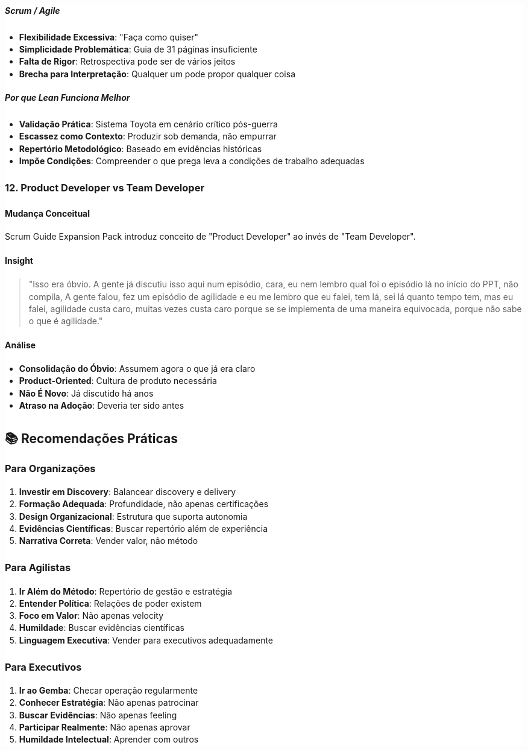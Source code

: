 ##### **Scrum / Agile**
- **Flexibilidade Excessiva**: "Faça como quiser"
- **Simplicidade Problemática**: Guia de 31 páginas insuficiente
- **Falta de Rigor**: Retrospectiva pode ser de vários jeitos
- **Brecha para Interpretação**: Qualquer um pode propor qualquer coisa

##### **Por que Lean Funciona Melhor**
- **Validação Prática**: Sistema Toyota em cenário crítico pós-guerra
- **Escassez como Contexto**: Produzir sob demanda, não empurrar
- **Repertório Metodológico**: Baseado em evidências históricas
- **Impõe Condições**: Compreender o que prega leva a condições de trabalho adequadas

### **12. Product Developer vs Team Developer**

#### **Mudança Conceitual**
Scrum Guide Expansion Pack introduz conceito de "Product Developer" ao invés de "Team Developer".

#### **Insight**
> "Isso era óbvio. A gente já discutiu isso aqui num episódio, cara, eu nem lembro qual foi o episódio lá no início do PPT, não compila, A gente falou, fez um episódio de agilidade e eu me lembro que eu falei, tem lá, sei lá quanto tempo tem, mas eu falei, agilidade custa caro, muitas vezes custa caro porque se se implementa de uma maneira equivocada, porque não sabe o que é agilidade."

#### **Análise**
- **Consolidação do Óbvio**: Assumem agora o que já era claro
- **Product-Oriented**: Cultura de produto necessária
- **Não É Novo**: Já discutido há anos
- **Atraso na Adoção**: Deveria ter sido antes

## 📚 **Recomendações Práticas**

### **Para Organizações**

1. **Investir em Discovery**: Balancear discovery e delivery
2. **Formação Adequada**: Profundidade, não apenas certificações
3. **Design Organizacional**: Estrutura que suporta autonomia
4. **Evidências Científicas**: Buscar repertório além de experiência
5. **Narrativa Correta**: Vender valor, não método

### **Para Agilistas**

1. **Ir Além do Método**: Repertório de gestão e estratégia
2. **Entender Política**: Relações de poder existem
3. **Foco em Valor**: Não apenas velocity
4. **Humildade**: Buscar evidências científicas
5. **Linguagem Executiva**: Vender para executivos adequadamente

### **Para Executivos**

1. **Ir ao Gemba**: Checar operação regularmente
2. **Conhecer Estratégia**: Não apenas patrocinar
3. **Buscar Evidências**: Não apenas feeling
4. **Participar Realmente**: Não apenas aprovar
5. **Humildade Intelectual**: Aprender com outros
